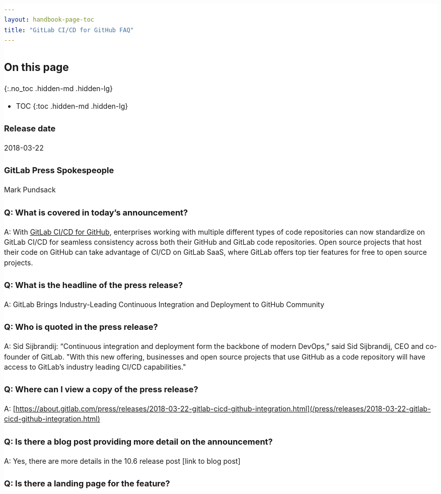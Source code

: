 ```yaml
---
layout: handbook-page-toc
title: "GitLab CI/CD for GitHub FAQ"
---
```


## On this page
{:.no_toc .hidden-md .hidden-lg}

- TOC
{:toc .hidden-md .hidden-lg}

### Release date

2018-03-22

### GitLab Press Spokespeople

Mark Pundsack

### Q: What is covered in today’s announcement?

A: With [GitLab CI/CD for GitHub](/solutions/github/), enterprises working with multiple different types of code repositories can now standardize on GitLab CI/CD for seamless consistency across both their GitHub and GitLab code repositories. Open source projects that host their code on GitHub can take advantage of CI/CD on GitLab SaaS, where GitLab offers top tier features for free to open source projects.

### Q: What is the headline of the press release?

A: GitLab Brings Industry-Leading Continuous Integration and Deployment to GitHub Community

### Q: Who is quoted in the press release?

A: Sid Sijbrandij: “Continuous integration and deployment form the backbone of modern DevOps,” said Sid Sijbrandij, CEO and co-founder of GitLab. "With this new offering, businesses and open source projects that use GitHub as a code repository will have access to GitLab’s industry leading CI/CD capabilities."

### Q: Where can I view a copy of the press release?

A: [https://about.gitlab.com/press/releases/2018-03-22-gitlab-cicd-github-integration.html](/press/releases/2018-03-22-gitlab-cicd-github-integration.html)

### Q: Is there a blog post providing more detail on the announcement?

A: Yes, there are more details in the 10.6 release post [link to blog post]



### Q: Is there a landing page for the feature?
